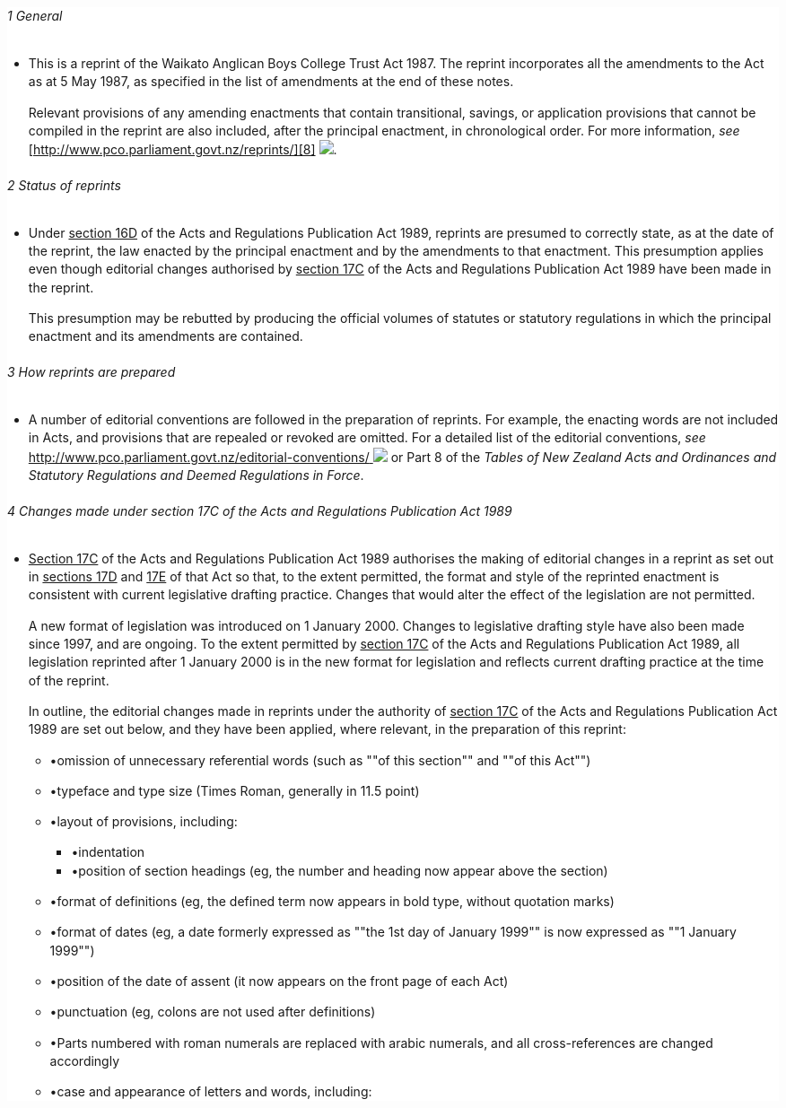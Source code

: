 ###### 1 General
    
*   This is a reprint of the Waikato Anglican Boys College Trust Act 1987\. The reprint incorporates all the amendments to the Act as at 5 May 1987, as specified in the list of amendments at the end of these notes.
    
    Relevant provisions of any amending enactments that contain transitional, savings, or application provisions that cannot be compiled in the reprint are also included, after the principal enactment, in chronological order. For more information, _see_ [http://www.pco.parliament.govt.nz/reprints/][8] ![](/images/external_link.gif).

###### 2 Status of reprints
    
*   Under [section 16D][9] of the Acts and Regulations Publication Act 1989, reprints are presumed to correctly state, as at the date of the reprint, the law enacted by the principal enactment and by the amendments to that enactment. This presumption applies even though editorial changes authorised by [section 17C][0] of the Acts and Regulations Publication Act 1989 have been made in the reprint.
    
    This presumption may be rebutted by producing the official volumes of statutes or statutory regulations in which the principal enactment and its amendments are contained.

###### 3 How reprints are prepared
    
*   A number of editorial conventions are followed in the preparation of reprints. For example, the enacting words are not included in Acts, and provisions that are repealed or revoked are omitted. For a detailed list of the editorial conventions, _see_ [http://www.pco.parliament.govt.nz/editorial-conventions/ ][10] ![](/images/external_link.gif) or Part 8 of the _Tables of New Zealand Acts and Ordinances and Statutory Regulations and Deemed Regulations in Force_.

###### 4 Changes made under section 17C of the Acts and Regulations Publication Act 1989
    
*   [Section 17C][0] of the Acts and Regulations Publication Act 1989 authorises the making of editorial changes in a reprint as set out in [sections 17D][11] and [17E][12] of that Act so that, to the extent permitted, the format and style of the reprinted enactment is consistent with current legislative drafting practice. Changes that would alter the effect of the legislation are not permitted.
    
    A new format of legislation was introduced on 1 January 2000\. Changes to legislative drafting style have also been made since 1997, and are ongoing. To the extent permitted by [section 17C][0] of the Acts and Regulations Publication Act 1989, all legislation reprinted after 1 January 2000 is in the new format for legislation and reflects current drafting practice at the time of the reprint.
    
    In outline, the editorial changes made in reprints under the authority of [section 17C][0] of the Acts and Regulations Publication Act 1989 are set out below, and they have been applied, where relevant, in the preparation of this reprint:
        
    *   •omission of unnecessary referential words (such as ""of this section"" and ""of this Act"")
    *   •typeface and type size (Times Roman, generally in 11.5 point)
    *   •layout of provisions, including:
            
        *   •indentation
        *   •position of section headings (eg, the number and heading now appear above the section)
        
    *   •format of definitions (eg, the defined term now appears in bold type, without quotation marks)
    *   •format of dates (eg, a date formerly expressed as ""the 1st day of January 1999"" is now expressed as ""1 January 1999"")
    *   •position of the date of assent (it now appears on the front page of each Act)
    *   •punctuation (eg, colons are not used after definitions)
    *   •Parts numbered with roman numerals are replaced with arabic numerals, and all cross-references are changed accordingly
    *   •case and appearance of letters and words, including:
            

[0]: http://www.legislation.govt.nz/act/private/1987/0001/latest/link.aspx?id=DLM195466
[1]: http://www.legislation.govt.nz/act/private/1987/0001/latest/whole.html#DLM113204
[2]: http://www.legislation.govt.nz/act/private/1987/0001/latest/whole.html#DLM113205
[3]: http://www.legislation.govt.nz/act/private/1987/0001/latest/whole.html#DLM113208
[4]: http://www.legislation.govt.nz/act/private/1987/0001/latest/whole.html#DLM113209
[5]: http://www.legislation.govt.nz/act/private/1987/0001/latest/whole.html#DLM113222
[6]: http://www.legislation.govt.nz/act/private/1987/0001/latest/whole.html#DLM113223
[7]: http://www.legislation.govt.nz/act/private/1987/0001/latest/link.aspx?id=DLM308795
[8]: http://www.pco.parliament.govt.nz/reprints/
[9]: http://www.legislation.govt.nz/act/private/1987/0001/latest/link.aspx?id=DLM195439
[10]: http://www.pco.parliament.govt.nz/editorial-conventions/
[11]: http://www.legislation.govt.nz/act/private/1987/0001/latest/link.aspx?id=DLM195468
[12]: http://www.legislation.govt.nz/act/private/1987/0001/latest/link.aspx?id=DLM195470